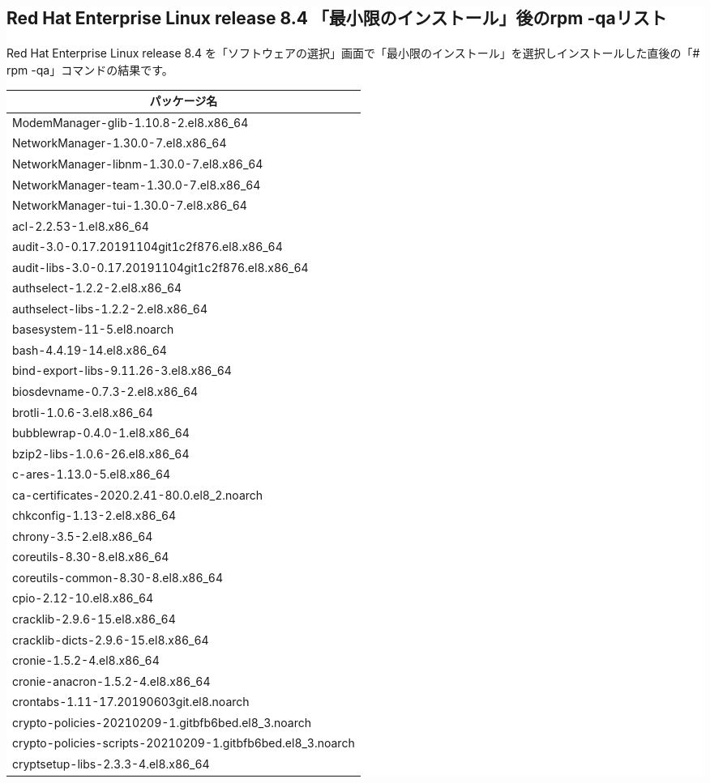## Red Hat Enterprise Linux release 8.4 「最小限のインストール」後のrpm -qaリスト

Red Hat Enterprise Linux release 8.4 を「ソフトウェアの選択」画面で「最小限のインストール」を選択しインストールした直後の「# rpm -qa」コマンドの結果です。

| パッケージ名                                                      |
| ----------------------------------------------------------- |
| ModemManager-glib-1.10.8-2.el8.x86_64                       |
| NetworkManager-1.30.0-7.el8.x86_64                          |
| NetworkManager-libnm-1.30.0-7.el8.x86_64                    |
| NetworkManager-team-1.30.0-7.el8.x86_64                     |
| NetworkManager-tui-1.30.0-7.el8.x86_64                      |
| acl-2.2.53-1.el8.x86_64                                     |
| audit-3.0-0.17.20191104git1c2f876.el8.x86_64                |
| audit-libs-3.0-0.17.20191104git1c2f876.el8.x86_64           |
| authselect-1.2.2-2.el8.x86_64                               |
| authselect-libs-1.2.2-2.el8.x86_64                          |
| basesystem-11-5.el8.noarch                                  |
| bash-4.4.19-14.el8.x86_64                                   |
| bind-export-libs-9.11.26-3.el8.x86_64                       |
| biosdevname-0.7.3-2.el8.x86_64                              |
| brotli-1.0.6-3.el8.x86_64                                   |
| bubblewrap-0.4.0-1.el8.x86_64                               |
| bzip2-libs-1.0.6-26.el8.x86_64                              |
| c-ares-1.13.0-5.el8.x86_64                                  |
| ca-certificates-2020.2.41-80.0.el8_2.noarch                 |
| chkconfig-1.13-2.el8.x86_64                                 |
| chrony-3.5-2.el8.x86_64                                     |
| coreutils-8.30-8.el8.x86_64                                 |
| coreutils-common-8.30-8.el8.x86_64                          |
| cpio-2.12-10.el8.x86_64                                     |
| cracklib-2.9.6-15.el8.x86_64                                |
| cracklib-dicts-2.9.6-15.el8.x86_64                          |
| cronie-1.5.2-4.el8.x86_64                                   |
| cronie-anacron-1.5.2-4.el8.x86_64                           |
| crontabs-1.11-17.20190603git.el8.noarch                     |
| crypto-policies-20210209-1.gitbfb6bed.el8_3.noarch          |
| crypto-policies-scripts-20210209-1.gitbfb6bed.el8_3.noarch  |
| cryptsetup-libs-2.3.3-4.el8.x86_64                          |
